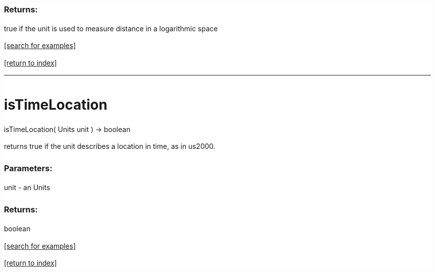 ### Returns:
true if the unit is used to measure distance in a logarithmic space

<a href="https://github.com/autoplot/dev/search?q=isRatiometric&unscoped_q=isRatiometric">[search for examples]</a>

<a href="https://github.com/autoplot/documentation/blob/master/javadoc/index-all.md">[return to index]</a>

***
<a name="isTimeLocation"></a>
# isTimeLocation
isTimeLocation( Units unit ) &rarr; boolean

returns true if the unit describes a location in time, as in us2000.

### Parameters:
unit - an Units

### Returns:
boolean


<a href="https://github.com/autoplot/dev/search?q=isTimeLocation&unscoped_q=isTimeLocation">[search for examples]</a>

<a href="https://github.com/autoplot/documentation/blob/master/javadoc/index-all.md">[return to index]</a>

